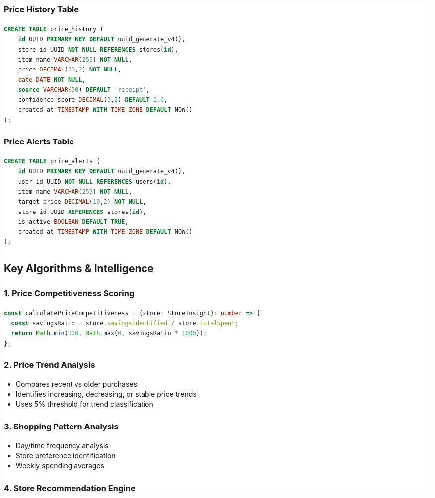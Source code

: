 ### Price History Table

```sql
CREATE TABLE price_history (
    id UUID PRIMARY KEY DEFAULT uuid_generate_v4(),
    store_id UUID NOT NULL REFERENCES stores(id),
    item_name VARCHAR(255) NOT NULL,
    price DECIMAL(10,2) NOT NULL,
    date DATE NOT NULL,
    source VARCHAR(50) DEFAULT 'receipt',
    confidence_score DECIMAL(3,2) DEFAULT 1.0,
    created_at TIMESTAMP WITH TIME ZONE DEFAULT NOW()
);
```

### Price Alerts Table

```sql
CREATE TABLE price_alerts (
    id UUID PRIMARY KEY DEFAULT uuid_generate_v4(),
    user_id UUID NOT NULL REFERENCES users(id),
    item_name VARCHAR(255) NOT NULL,
    target_price DECIMAL(10,2) NOT NULL,
    store_id UUID REFERENCES stores(id),
    is_active BOOLEAN DEFAULT TRUE,
    created_at TIMESTAMP WITH TIME ZONE DEFAULT NOW()
);
```

## Key Algorithms & Intelligence

### 1. Price Competitiveness Scoring

```typescript
const calculatePriceCompetitiveness = (store: StoreInsight): number => {
  const savingsRatio = store.savingsIdentified / store.totalSpent;
  return Math.min(100, Math.max(0, savingsRatio * 1000));
};
```

### 2. Price Trend Analysis

- Compares recent vs older purchases
- Identifies increasing, decreasing, or stable price trends
- Uses 5% threshold for trend classification

### 3. Shopping Pattern Analysis

- Day/time frequency analysis
- Store preference identification
- Weekly spending averages

### 4. Store Recommendation Engine
